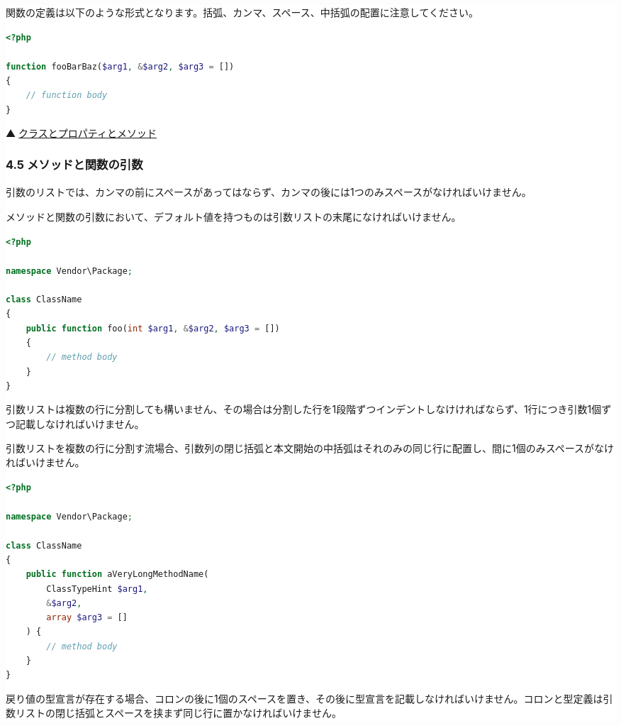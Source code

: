 関数の定義は以下のような形式となります。括弧、カンマ、スペース、中括弧の配置に注意してください。

~~~php
<?php

function fooBarBaz($arg1, &$arg2, $arg3 = [])
{
    // function body
}
~~~

&#9650; [クラスとプロパティとメソッド](#4-クラスとプロパティとメソッド)



### 4.5 メソッドと関数の引数

引数のリストでは、カンマの前にスペースがあってはならず、カンマの後には1つのみスペースがなければいけません。

メソッドと関数の引数において、デフォルト値を持つものは引数リストの末尾になければいけません。

~~~php
<?php

namespace Vendor\Package;

class ClassName
{
    public function foo(int $arg1, &$arg2, $arg3 = [])
    {
        // method body
    }
}
~~~

引数リストは複数の行に分割しても構いません、その場合は分割した行を1段階ずつインデントしなけければならず、1行につき引数1個ずつ記載しなければいけません。

引数リストを複数の行に分割す流場合、引数列の閉じ括弧と本文開始の中括弧はそれのみの同じ行に配置し、間に1個のみスペースがなければいけません。

~~~php
<?php

namespace Vendor\Package;

class ClassName
{
    public function aVeryLongMethodName(
        ClassTypeHint $arg1,
        &$arg2,
        array $arg3 = []
    ) {
        // method body
    }
}
~~~

戻り値の型宣言が存在する場合、コロンの後に1個のスペースを置き、その後に型宣言を記載しなければいけません。コロンと型定義は引数リストの閉じ括弧とスペースを挟まず同じ行に置かなければいけません。

